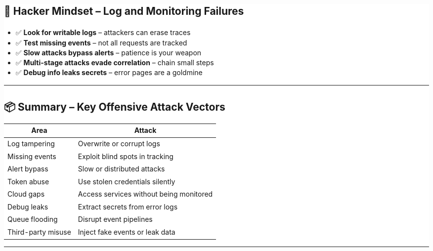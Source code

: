 
## 🧠 Hacker Mindset – Log and Monitoring Failures

* ✅ **Look for writable logs** – attackers can erase traces
* ✅ **Test missing events** – not all requests are tracked
* ✅ **Slow attacks bypass alerts** – patience is your weapon
* ✅ **Multi-stage attacks evade correlation** – chain small steps
* ✅ **Debug info leaks secrets** – error pages are a goldmine

---

## 📦 Summary – Key Offensive Attack Vectors

| Area               | Attack                                  |
| ------------------ | --------------------------------------- |
| Log tampering      | Overwrite or corrupt logs               |
| Missing events     | Exploit blind spots in tracking         |
| Alert bypass       | Slow or distributed attacks             |
| Token abuse        | Use stolen credentials silently         |
| Cloud gaps         | Access services without being monitored |
| Debug leaks        | Extract secrets from error logs         |
| Queue flooding     | Disrupt event pipelines                 |
| Third-party misuse | Inject fake events or leak data         |

---


